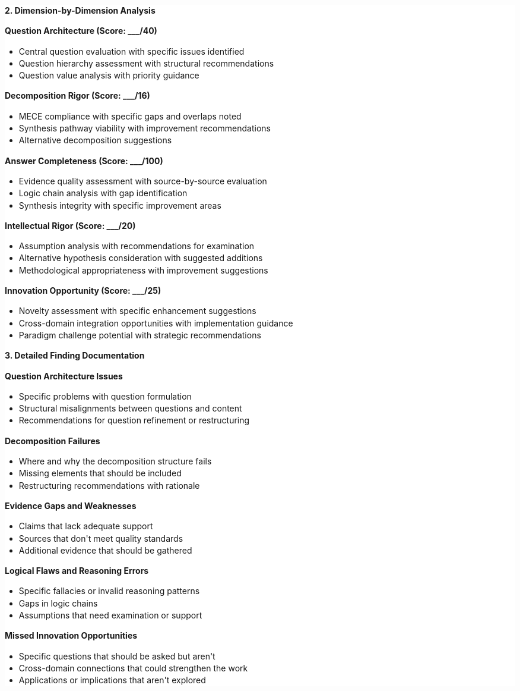 **2. Dimension-by-Dimension Analysis**

**Question Architecture (Score: \_\_\_/40)**

- Central question evaluation with specific issues identified
- Question hierarchy assessment with structural recommendations
- Question value analysis with priority guidance

**Decomposition Rigor (Score: \_\_\_/16)**

- MECE compliance with specific gaps and overlaps noted
- Synthesis pathway viability with improvement recommendations
- Alternative decomposition suggestions

**Answer Completeness (Score: \_\_\_/100)**

- Evidence quality assessment with source-by-source evaluation
- Logic chain analysis with gap identification
- Synthesis integrity with specific improvement areas

**Intellectual Rigor (Score: \_\_\_/20)**

- Assumption analysis with recommendations for examination
- Alternative hypothesis consideration with suggested additions
- Methodological appropriateness with improvement suggestions

**Innovation Opportunity (Score: \_\_\_/25)**

- Novelty assessment with specific enhancement suggestions
- Cross-domain integration opportunities with implementation guidance
- Paradigm challenge potential with strategic recommendations

**3. Detailed Finding Documentation**

**Question Architecture Issues**

- Specific problems with question formulation
- Structural misalignments between questions and content
- Recommendations for question refinement or restructuring

**Decomposition Failures**

- Where and why the decomposition structure fails
- Missing elements that should be included
- Restructuring recommendations with rationale

**Evidence Gaps and Weaknesses**

- Claims that lack adequate support
- Sources that don't meet quality standards
- Additional evidence that should be gathered

**Logical Flaws and Reasoning Errors**

- Specific fallacies or invalid reasoning patterns
- Gaps in logic chains
- Assumptions that need examination or support

**Missed Innovation Opportunities**

- Specific questions that should be asked but aren't
- Cross-domain connections that could strengthen the work
- Applications or implications that aren't explored
